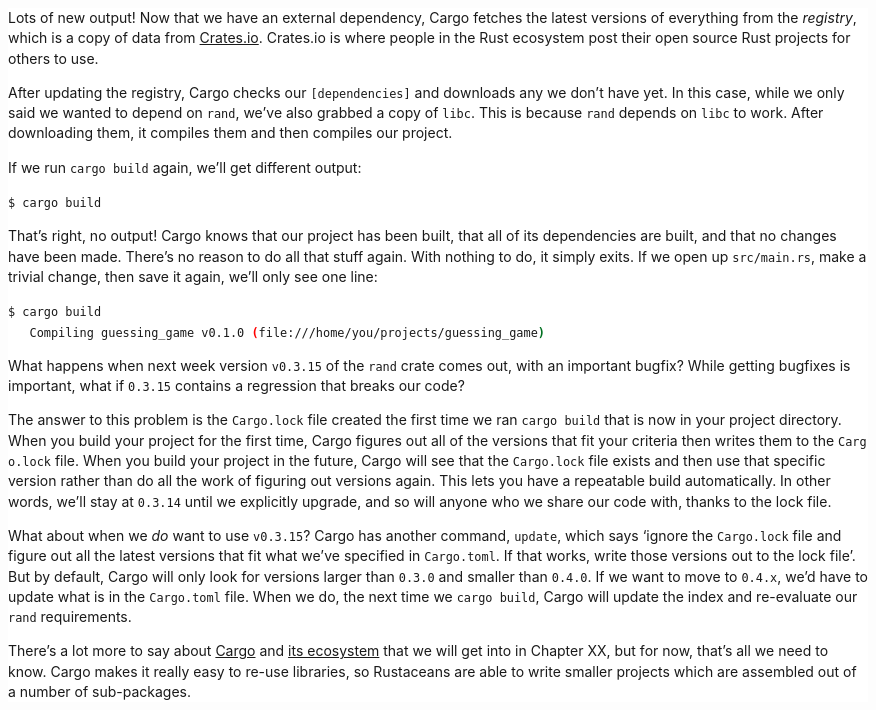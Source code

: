 Lots of new output! Now that we have an external dependency, Cargo fetches the
latest versions of everything from the *registry*, which is a copy of data from
[Crates.io][cratesio]. Crates.io is where people in the Rust ecosystem
post their open source Rust projects for others to use.

[cratesio]: https://crates.io

After updating the registry, Cargo checks our `[dependencies]` and downloads
any we don’t have yet. In this case, while we only said we wanted to depend on
`rand`, we’ve also grabbed a copy of `libc`. This is because `rand` depends on
`libc` to work. After downloading them, it compiles them and then compiles
our project.

If we run `cargo build` again, we’ll get different output:

```bash
$ cargo build
```

That’s right, no output! Cargo knows that our project has been built, that
all of its dependencies are built, and that no changes have been made. There’s
no reason to do all that stuff again. With nothing to do, it simply
exits. If we open up `src/main.rs`, make a trivial change, then save it again,
we’ll only see one line:

```bash
$ cargo build
   Compiling guessing_game v0.1.0 (file:///home/you/projects/guessing_game)
```

What happens when next week version `v0.3.15` of the `rand` crate comes out,
with an important bugfix? While getting bugfixes is important, what if `0.3.15`
contains a regression that breaks our code?

The answer to this problem is the `Cargo.lock` file created the first time we
ran `cargo build` that is now in your project directory. When you build your
project for the first time, Cargo figures out all of the versions that fit your
criteria then writes them to the `Cargo.lock` file. When you build your project
in the future, Cargo will see that the `Cargo.lock` file exists and then use
that specific version rather than do all the work of figuring out versions
again. This lets you have a repeatable build automatically. In other words,
we’ll stay at `0.3.14` until we explicitly upgrade, and so will anyone who we
share our code with, thanks to the lock file.

What about when we _do_ want to use `v0.3.15`? Cargo has another command,
`update`, which says ‘ignore the `Cargo.lock` file and figure out all the
latest versions that fit what we’ve specified in `Cargo.toml`. If that works,
write those versions out to the lock file’. But by default, Cargo will only
look for versions larger than `0.3.0` and smaller than `0.4.0`. If we want to
move to `0.4.x`, we’d have to update what is in the `Cargo.toml` file. When we
do, the next time we `cargo build`, Cargo will update the index and re-evaluate
our `rand` requirements.

There’s a lot more to say about [Cargo][doccargo] and [its
ecosystem][doccratesio] that we will get into in Chapter XX, but for now,
that’s all we need to know. Cargo makes it really easy to re-use libraries, so
Rustaceans are able to write smaller projects which are assembled out of a
number of sub-packages.


[prelude]: ../std/prelude/index.html
[ioprelude]: ../std/io/prelude/index.html
[string]: ../std/string/struct.String.html
[iostdin]: ../std/io/struct.Stdin.html
[read_line]: ../std/io/struct.Stdin.html#method.read_line
[ioresult]: ../std/io/type.Result.html
[result]: ../std/result/enum.Result.html
[expect]: ../std/result/enum.Result.html#method.expect
[randcrate]: https://crates.io/crates/rand
[semver]: http://semver.org
[cargodoc]: http://doc.crates.io/specifying-dependencies.html
[doccargo]: http://doc.crates.io
[doccratesio]: http://doc.crates.io/crates-io.html
[match]: match.html
[enum]: enums.html
[ordering]: ../std/cmp/enum.Ordering.html
[parse]: ../std/primitive.str.html#method.parse